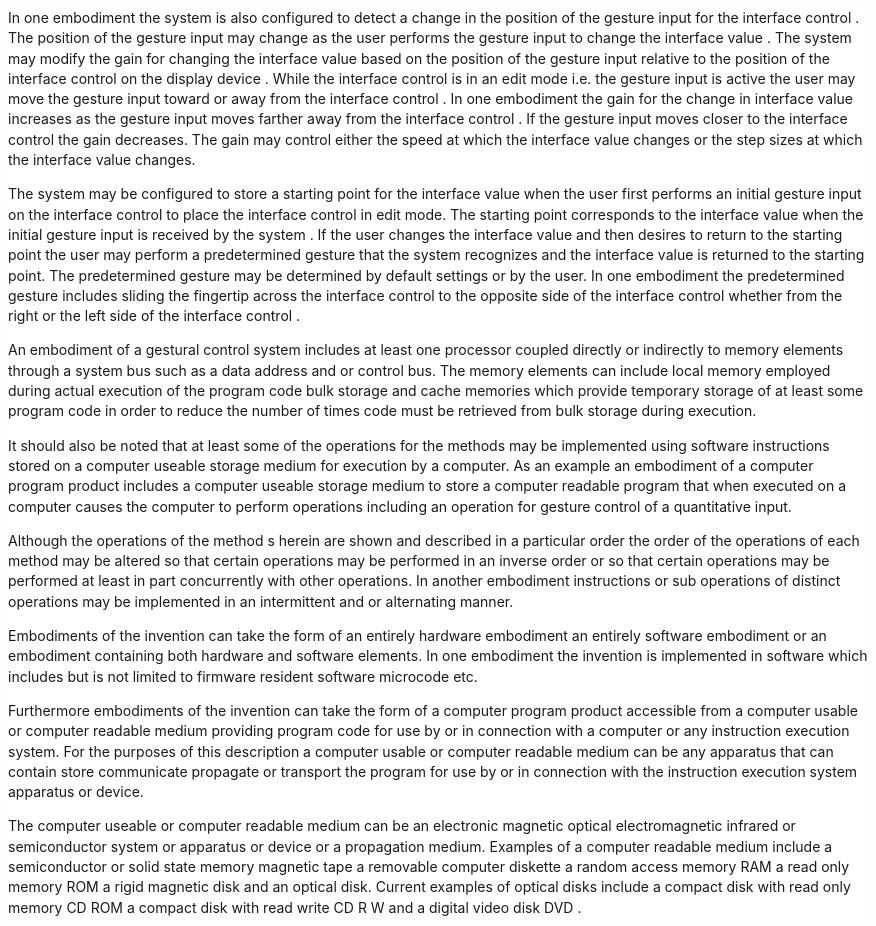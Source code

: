 In one embodiment the system is also configured to detect a change in the position of the gesture input for the interface control . The position of the gesture input may change as the user performs the gesture input to change the interface value . The system may modify the gain for changing the interface value based on the position of the gesture input relative to the position of the interface control on the display device . While the interface control is in an edit mode i.e. the gesture input is active the user may move the gesture input toward or away from the interface control . In one embodiment the gain for the change in interface value increases as the gesture input moves farther away from the interface control . If the gesture input moves closer to the interface control the gain decreases. The gain may control either the speed at which the interface value changes or the step sizes at which the interface value changes.

The system may be configured to store a starting point for the interface value when the user first performs an initial gesture input on the interface control to place the interface control in edit mode. The starting point corresponds to the interface value when the initial gesture input is received by the system . If the user changes the interface value and then desires to return to the starting point the user may perform a predetermined gesture that the system recognizes and the interface value is returned to the starting point. The predetermined gesture may be determined by default settings or by the user. In one embodiment the predetermined gesture includes sliding the fingertip across the interface control to the opposite side of the interface control whether from the right or the left side of the interface control .

An embodiment of a gestural control system includes at least one processor coupled directly or indirectly to memory elements through a system bus such as a data address and or control bus. The memory elements can include local memory employed during actual execution of the program code bulk storage and cache memories which provide temporary storage of at least some program code in order to reduce the number of times code must be retrieved from bulk storage during execution.

It should also be noted that at least some of the operations for the methods may be implemented using software instructions stored on a computer useable storage medium for execution by a computer. As an example an embodiment of a computer program product includes a computer useable storage medium to store a computer readable program that when executed on a computer causes the computer to perform operations including an operation for gesture control of a quantitative input.

Although the operations of the method s herein are shown and described in a particular order the order of the operations of each method may be altered so that certain operations may be performed in an inverse order or so that certain operations may be performed at least in part concurrently with other operations. In another embodiment instructions or sub operations of distinct operations may be implemented in an intermittent and or alternating manner.

Embodiments of the invention can take the form of an entirely hardware embodiment an entirely software embodiment or an embodiment containing both hardware and software elements. In one embodiment the invention is implemented in software which includes but is not limited to firmware resident software microcode etc.

Furthermore embodiments of the invention can take the form of a computer program product accessible from a computer usable or computer readable medium providing program code for use by or in connection with a computer or any instruction execution system. For the purposes of this description a computer usable or computer readable medium can be any apparatus that can contain store communicate propagate or transport the program for use by or in connection with the instruction execution system apparatus or device.

The computer useable or computer readable medium can be an electronic magnetic optical electromagnetic infrared or semiconductor system or apparatus or device or a propagation medium. Examples of a computer readable medium include a semiconductor or solid state memory magnetic tape a removable computer diskette a random access memory RAM a read only memory ROM a rigid magnetic disk and an optical disk. Current examples of optical disks include a compact disk with read only memory CD ROM a compact disk with read write CD R W and a digital video disk DVD .
